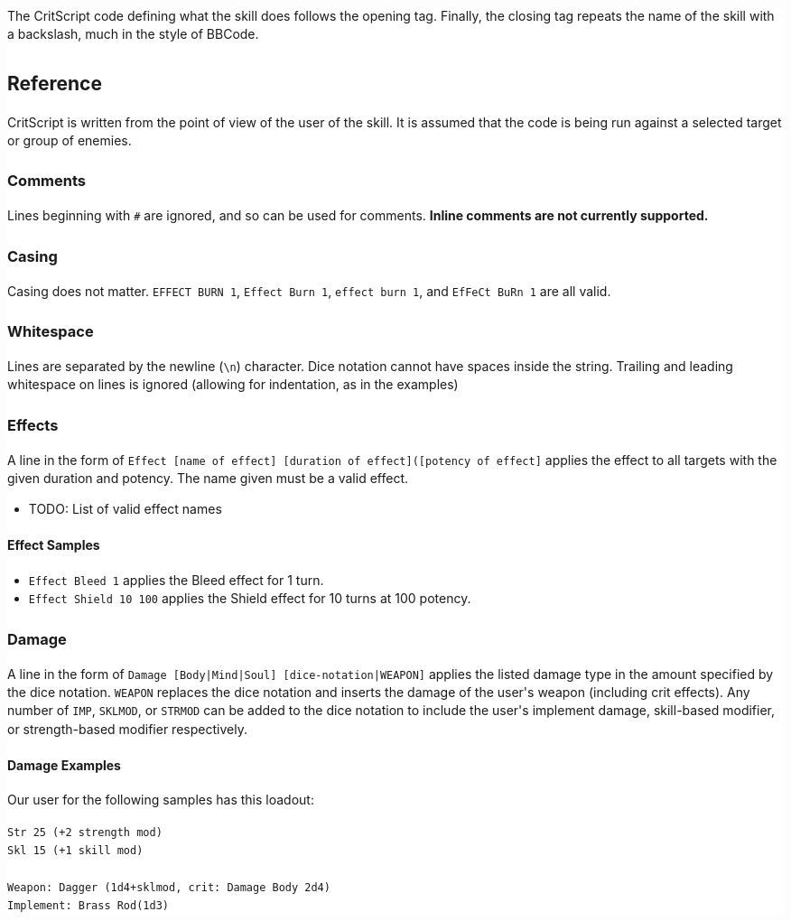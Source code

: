 The CritScript code defining what the skill does follows the opening tag. Finally, the closing tag repeats the name of the skill with a backslash, much in the style of BBCode.

## Reference ##

CritScript is written from the point of view of the user of the skill. It is assumed that the code is being run against a selected target or group of enemies. 

### Comments ###

Lines beginning with `#` are ignored, and so can be used for comments. **Inline comments are not currently supported.**

### Casing ###

Casing does not matter. `EFFECT BURN 1`, `Effect Burn 1`, `effect burn 1`, and `EfFeCt BuRn 1` are all valid.

### Whitespace ###

Lines are separated by the newline (`\n`) character. Dice notation cannot have spaces inside the string. Trailing and leading whitespace on lines is ignored (allowing for indentation, as in the examples)

### Effects ###

A line in the form of `Effect [name of effect] [duration of effect]([potency of effect]` applies the effect to all targets with the given duration and potency. The name given must be a valid effect.
* TODO: List of valid effect names

#### Effect Samples ####
* `Effect Bleed 1` applies the Bleed effect for 1 turn.
* `Effect Shield 10 100` applies the Shield effect for 10 turns at 100 potency.

### Damage ###

A line in the form of `Damage [Body|Mind|Soul] [dice-notation|WEAPON]` applies the listed damage type in the amount specified by the dice notation. `WEAPON` replaces the dice notation and inserts the damage of the user's weapon (including crit effects). Any number of `IMP`, `SKLMOD`, or `STRMOD` can be added to the dice notation to include the user's implement damage, skill-based modifier, or strength-based modifier respectively.

#### Damage Examples ####
Our user for the following samples has this loadout:

```
Str 25 (+2 strength mod)
Skl 15 (+1 skill mod)

Weapon: Dagger (1d4+sklmod, crit: Damage Body 2d4)
Implement: Brass Rod(1d3)
```
